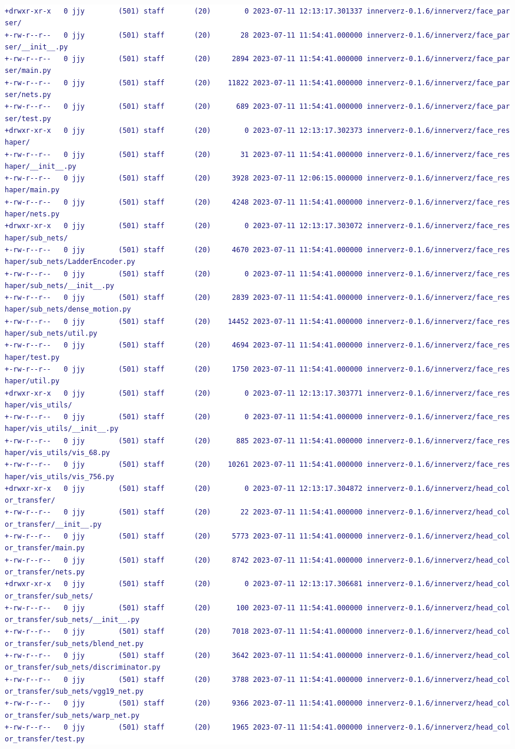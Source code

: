 ```diff
+drwxr-xr-x   0 jjy        (501) staff       (20)        0 2023-07-11 12:13:17.301337 innerverz-0.1.6/innerverz/face_parser/
+-rw-r--r--   0 jjy        (501) staff       (20)       28 2023-07-11 11:54:41.000000 innerverz-0.1.6/innerverz/face_parser/__init__.py
+-rw-r--r--   0 jjy        (501) staff       (20)     2894 2023-07-11 11:54:41.000000 innerverz-0.1.6/innerverz/face_parser/main.py
+-rw-r--r--   0 jjy        (501) staff       (20)    11822 2023-07-11 11:54:41.000000 innerverz-0.1.6/innerverz/face_parser/nets.py
+-rw-r--r--   0 jjy        (501) staff       (20)      689 2023-07-11 11:54:41.000000 innerverz-0.1.6/innerverz/face_parser/test.py
+drwxr-xr-x   0 jjy        (501) staff       (20)        0 2023-07-11 12:13:17.302373 innerverz-0.1.6/innerverz/face_reshaper/
+-rw-r--r--   0 jjy        (501) staff       (20)       31 2023-07-11 11:54:41.000000 innerverz-0.1.6/innerverz/face_reshaper/__init__.py
+-rw-r--r--   0 jjy        (501) staff       (20)     3928 2023-07-11 12:06:15.000000 innerverz-0.1.6/innerverz/face_reshaper/main.py
+-rw-r--r--   0 jjy        (501) staff       (20)     4248 2023-07-11 11:54:41.000000 innerverz-0.1.6/innerverz/face_reshaper/nets.py
+drwxr-xr-x   0 jjy        (501) staff       (20)        0 2023-07-11 12:13:17.303072 innerverz-0.1.6/innerverz/face_reshaper/sub_nets/
+-rw-r--r--   0 jjy        (501) staff       (20)     4670 2023-07-11 11:54:41.000000 innerverz-0.1.6/innerverz/face_reshaper/sub_nets/LadderEncoder.py
+-rw-r--r--   0 jjy        (501) staff       (20)        0 2023-07-11 11:54:41.000000 innerverz-0.1.6/innerverz/face_reshaper/sub_nets/__init__.py
+-rw-r--r--   0 jjy        (501) staff       (20)     2839 2023-07-11 11:54:41.000000 innerverz-0.1.6/innerverz/face_reshaper/sub_nets/dense_motion.py
+-rw-r--r--   0 jjy        (501) staff       (20)    14452 2023-07-11 11:54:41.000000 innerverz-0.1.6/innerverz/face_reshaper/sub_nets/util.py
+-rw-r--r--   0 jjy        (501) staff       (20)     4694 2023-07-11 11:54:41.000000 innerverz-0.1.6/innerverz/face_reshaper/test.py
+-rw-r--r--   0 jjy        (501) staff       (20)     1750 2023-07-11 11:54:41.000000 innerverz-0.1.6/innerverz/face_reshaper/util.py
+drwxr-xr-x   0 jjy        (501) staff       (20)        0 2023-07-11 12:13:17.303771 innerverz-0.1.6/innerverz/face_reshaper/vis_utils/
+-rw-r--r--   0 jjy        (501) staff       (20)        0 2023-07-11 11:54:41.000000 innerverz-0.1.6/innerverz/face_reshaper/vis_utils/__init__.py
+-rw-r--r--   0 jjy        (501) staff       (20)      885 2023-07-11 11:54:41.000000 innerverz-0.1.6/innerverz/face_reshaper/vis_utils/vis_68.py
+-rw-r--r--   0 jjy        (501) staff       (20)    10261 2023-07-11 11:54:41.000000 innerverz-0.1.6/innerverz/face_reshaper/vis_utils/vis_756.py
+drwxr-xr-x   0 jjy        (501) staff       (20)        0 2023-07-11 12:13:17.304872 innerverz-0.1.6/innerverz/head_color_transfer/
+-rw-r--r--   0 jjy        (501) staff       (20)       22 2023-07-11 11:54:41.000000 innerverz-0.1.6/innerverz/head_color_transfer/__init__.py
+-rw-r--r--   0 jjy        (501) staff       (20)     5773 2023-07-11 11:54:41.000000 innerverz-0.1.6/innerverz/head_color_transfer/main.py
+-rw-r--r--   0 jjy        (501) staff       (20)     8742 2023-07-11 11:54:41.000000 innerverz-0.1.6/innerverz/head_color_transfer/nets.py
+drwxr-xr-x   0 jjy        (501) staff       (20)        0 2023-07-11 12:13:17.306681 innerverz-0.1.6/innerverz/head_color_transfer/sub_nets/
+-rw-r--r--   0 jjy        (501) staff       (20)      100 2023-07-11 11:54:41.000000 innerverz-0.1.6/innerverz/head_color_transfer/sub_nets/__init__.py
+-rw-r--r--   0 jjy        (501) staff       (20)     7018 2023-07-11 11:54:41.000000 innerverz-0.1.6/innerverz/head_color_transfer/sub_nets/blend_net.py
+-rw-r--r--   0 jjy        (501) staff       (20)     3642 2023-07-11 11:54:41.000000 innerverz-0.1.6/innerverz/head_color_transfer/sub_nets/discriminator.py
+-rw-r--r--   0 jjy        (501) staff       (20)     3788 2023-07-11 11:54:41.000000 innerverz-0.1.6/innerverz/head_color_transfer/sub_nets/vgg19_net.py
+-rw-r--r--   0 jjy        (501) staff       (20)     9366 2023-07-11 11:54:41.000000 innerverz-0.1.6/innerverz/head_color_transfer/sub_nets/warp_net.py
+-rw-r--r--   0 jjy        (501) staff       (20)     1965 2023-07-11 11:54:41.000000 innerverz-0.1.6/innerverz/head_color_transfer/test.py
```